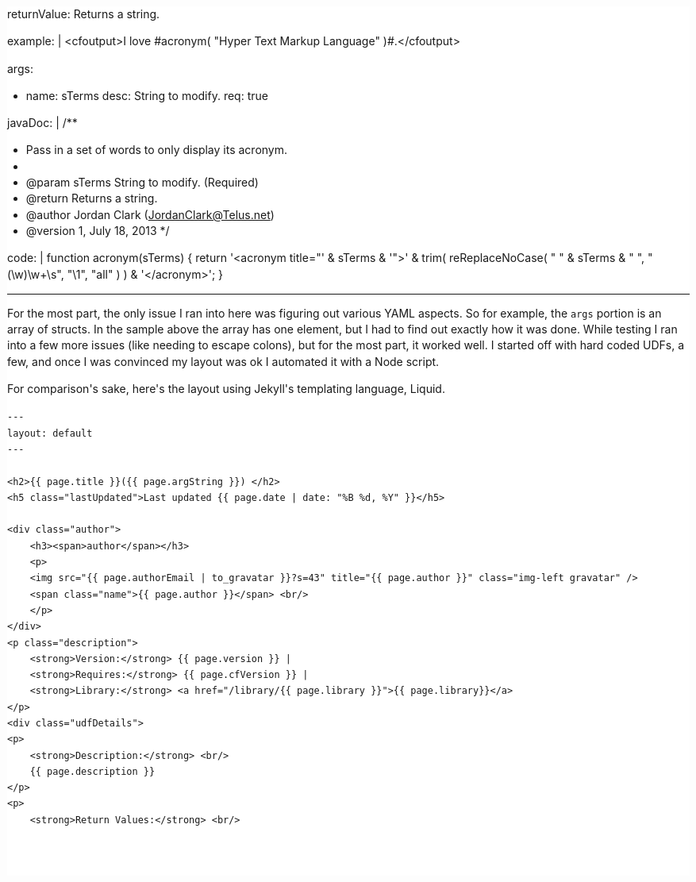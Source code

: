 returnValue: Returns a string.

example: |
 &lt;cfoutput&gt;I love #acronym( &quot;Hyper Text Markup Language&quot; )#.&lt;&#x2F;cfoutput&gt;

args:
 - name: sTerms
   desc: String to modify.
   req: true


javaDoc: |
 &#x2F;**
  * Pass in a set of words to only display its acronym.
  * 
  * @param sTerms      String to modify. (Required)
  * @return Returns a string. 
  * @author Jordan Clark (JordanClark@Telus.net) 
  * @version 1, July 18, 2013 
  *&#x2F;

code: |
 function acronym(sTerms) {
     return &#x27;&lt;acronym title=&quot;&#x27; &amp; sTerms &amp; &#x27;&quot;&gt;&#x27; &amp; trim( reReplaceNoCase( &quot; &quot; &amp; sTerms &amp; &quot; &quot;, &quot;(\w)\w+\s&quot;, &quot;\1&quot;, &quot;all&quot; ) ) &amp; &#x27;&lt;&#x2F;acronym&gt;&#x27;;
 }

---

</code></pre>

For the most part, the only issue I ran into here was figuring out various YAML aspects. So for example, the `args` portion is an array of structs. In the sample above the array has one element, but I had to find out exactly how it was done. While testing I ran into a few more issues (like needing to escape colons), but for the most part, it worked well. I started off with hard coded UDFs, a few, and once I was convinced my layout was ok I automated it with a Node script.

For comparison's sake, here's the layout using Jekyll's templating language, Liquid.

<pre><code class="language-markup">---
layout: default
---

&lt;h2&gt;{{ page.title }}({{ page.argString }}) &lt;&#x2F;h2&gt;
&lt;h5 class=&quot;lastUpdated&quot;&gt;Last updated {{ page.date | date: &quot;%B %d, %Y&quot; }}&lt;&#x2F;h5&gt;

&lt;div class=&quot;author&quot;&gt;
	&lt;h3&gt;&lt;span&gt;author&lt;&#x2F;span&gt;&lt;&#x2F;h3&gt;
	&lt;p&gt;
	&lt;img src=&quot;{{ page.authorEmail | to_gravatar }}?s=43&quot; title=&quot;{{ page.author }}&quot; class=&quot;img-left gravatar&quot; &#x2F;&gt;
	&lt;span class=&quot;name&quot;&gt;{{ page.author }}&lt;&#x2F;span&gt; &lt;br&#x2F;&gt;
	&lt;&#x2F;p&gt;	
&lt;&#x2F;div&gt;
&lt;p class=&quot;description&quot;&gt;
	&lt;strong&gt;Version:&lt;&#x2F;strong&gt; {{ page.version }} |  
	&lt;strong&gt;Requires:&lt;&#x2F;strong&gt; {{ page.cfVersion }} | 
	&lt;strong&gt;Library:&lt;&#x2F;strong&gt; &lt;a href=&quot;&#x2F;library&#x2F;{{ page.library }}&quot;&gt;{{ page.library}}&lt;&#x2F;a&gt;
&lt;&#x2F;p&gt;
&lt;div class=&quot;udfDetails&quot;&gt;	
&lt;p&gt;
	&lt;strong&gt;Description:&lt;&#x2F;strong&gt; &lt;br&#x2F;&gt;
	{{ page.description }}
&lt;&#x2F;p&gt;
&lt;p&gt;
	&lt;strong&gt;Return Values:&lt;&#x2F;strong&gt; &lt;br&#x2F;&gt;